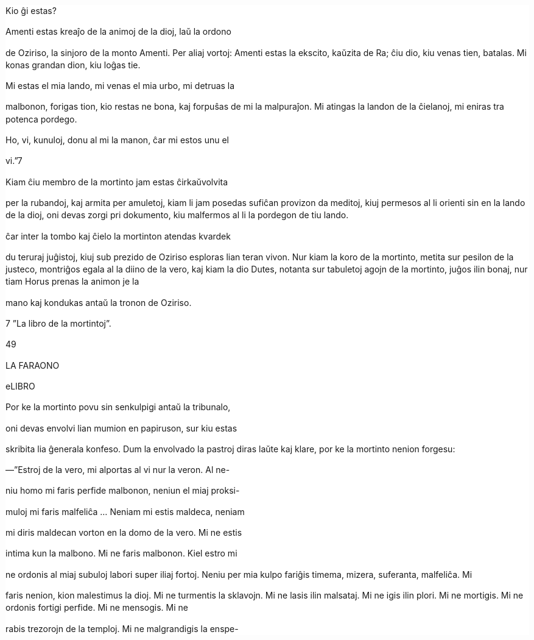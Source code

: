 Kio ĝi estas? 

Amenti estas kreaĵo de la animoj de la dioj, laŭ la ordono

de Oziriso, la sinjoro de la monto Amenti. Per aliaj vortoj: Amenti estas la ekscito, kaŭzita de Ra; ĉiu dio, kiu venas tien, batalas. Mi konas grandan dion, kiu loĝas tie. 

Mi estas el mia lando, mi venas el mia urbo, mi detruas la

malbonon, forigas tion, kio restas ne bona, kaj forpuŝas de mi la malpuraĵon. Mi atingas la landon de la ĉielanoj, mi eniras tra potenca pordego. 

Ho, vi, kunuloj, donu al mi la manon, ĉar mi estos unu el

vi.”7

Kiam ĉiu membro de la mortinto jam estas ĉirkaŭvolvita

per la rubandoj, kaj armita per amuletoj, kiam li jam posedas sufiĉan provizon da meditoj, kiuj permesos al li orienti sin en la lando de la dioj, oni devas zorgi pri dokumento, kiu malfermos al li la pordegon de tiu lando. 

ĉar inter la tombo kaj ĉielo la mortinton atendas kvardek

du teruraj juĝistoj, kiuj sub prezido de Oziriso esploras lian teran vivon. Nur kiam la koro de la mortinto, metita sur pesilon de la justeco, montriĝos egala al la diino de la vero, kaj kiam la dio Dutes, notanta sur tabuletoj agojn de la mortinto, juĝos ilin bonaj, nur tiam Horus prenas la animon je la

mano kaj kondukas antaŭ la tronon de Oziriso. 

7 ”La libro de la mortintoj”. 

49

LA FARAONO

eLIBRO

Por ke la mortinto povu sin senkulpigi antaŭ la tribunalo, 

oni devas envolvi lian mumion en papiruson, sur kiu estas

skribita lia ĝenerala konfeso. Dum la envolvado la pastroj diras laŭte kaj klare, por ke la mortinto nenion forgesu:

—”Estroj de la vero, mi alportas al vi nur la veron. Al ne-

niu homo mi faris perfide malbonon, neniun el miaj proksi-

muloj mi faris malfeliĉa … Neniam mi estis maldeca, neniam

mi diris maldecan vorton en la domo de la vero. Mi ne estis

intima kun la malbono. Mi ne faris malbonon. Kiel estro mi

ne ordonis al miaj subuloj labori super iliaj fortoj. Neniu per mia kulpo fariĝis timema, mizera, suferanta, malfeliĉa. Mi

faris nenion, kion malestimus la dioj. Mi ne turmentis la sklavojn. Mi ne lasis ilin malsataj. Mi ne igis ilin plori. Mi ne mortigis. Mi ne ordonis fortigi perfide. Mi ne mensogis. Mi ne

rabis trezorojn de la temploj. Mi ne malgrandigis la enspe-
